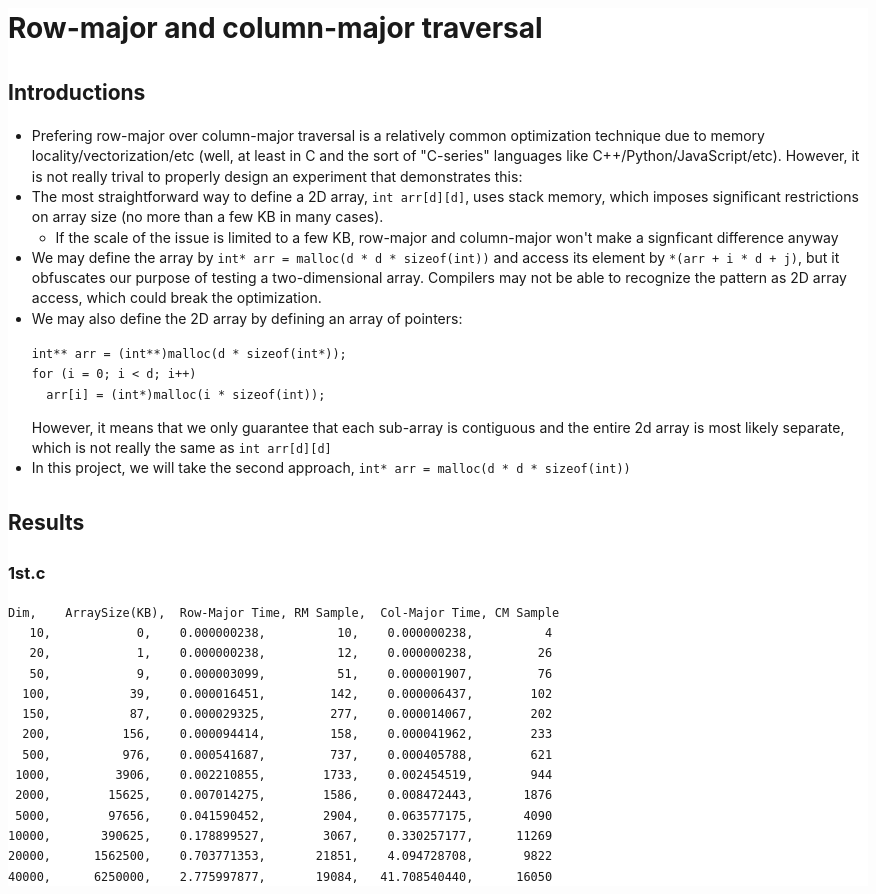 # Row-major and column-major traversal

## Introductions

- Prefering row-major over column-major traversal is a relatively common optimization
  technique due to memory locality/vectorization/etc (well, at least in C and the sort of "C-series"
  languages like C++/Python/JavaScript/etc). However, it is not really trival to properly design
  an experiment that demonstrates this:
- The most straightforward way to define a 2D array, `int arr[d][d]`, uses stack memory, which
  imposes significant restrictions on array size (no more than a few KB in many cases).
  - If the scale of the issue is limited to a few KB, row-major and column-major won't make a signficant difference
    anyway
- We may define the array by `int* arr = malloc(d * d * sizeof(int))` and access its element by `*(arr + i * d + j)`,
  but it obfuscates our purpose of testing a two-dimensional array. Compilers may not be able to recognize the pattern as
  2D array access, which could break the optimization.
- We may also define the 2D array by defining an array of pointers:
  ```
  int** arr = (int**)malloc(d * sizeof(int*));
  for (i = 0; i < d; i++)
    arr[i] = (int*)malloc(i * sizeof(int));
  ```
  However, it means that we only guarantee that each sub-array is contiguous and the entire 2d array is most likely
  separate, which is not really the same as `int arr[d][d]`
- In this project, we will take the second approach, `int* arr = malloc(d * d * sizeof(int))`

## Results

### 1st.c

```
Dim,	ArraySize(KB),	Row-Major Time,	RM Sample,	Col-Major Time,	CM Sample
   10,	          0,	0.000000238,	      10,	 0.000000238,	       4
   20,	          1,	0.000000238,	      12,	 0.000000238,	      26
   50,	          9,	0.000003099,	      51,	 0.000001907,	      76
  100,	         39,	0.000016451,	     142,	 0.000006437,	     102
  150,	         87,	0.000029325,	     277,	 0.000014067,	     202
  200,	        156,	0.000094414,	     158,	 0.000041962,	     233
  500,	        976,	0.000541687,	     737,	 0.000405788,	     621
 1000,	       3906,	0.002210855,	    1733,	 0.002454519,	     944
 2000,	      15625,	0.007014275,	    1586,	 0.008472443,	    1876
 5000,	      97656,	0.041590452,	    2904,	 0.063577175,	    4090
10000,	     390625,	0.178899527,	    3067,	 0.330257177,	   11269
20000,	    1562500,	0.703771353,	   21851,	 4.094728708,	    9822
40000,	    6250000,	2.775997877,	   19084,	41.708540440,	   16050
```
